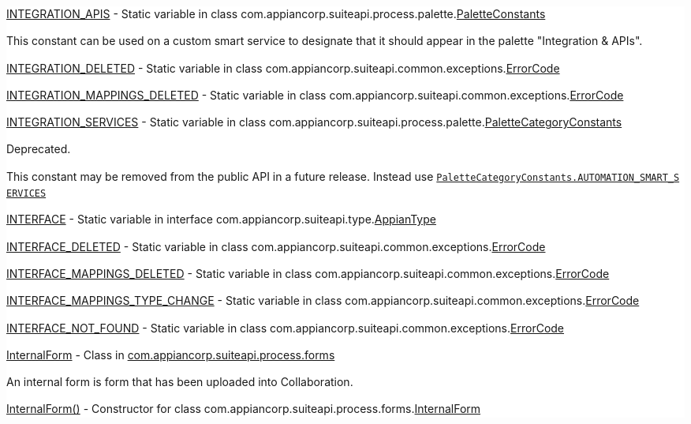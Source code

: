 
[INTEGRATION\_APIS](com/appiancorp/suiteapi/process/palette/PaletteConstants.html#INTEGRATION_APIS) - Static variable in class com.appiancorp.suiteapi.process.palette.[PaletteConstants](com/appiancorp/suiteapi/process/palette/PaletteConstants.html "class in com.appiancorp.suiteapi.process.palette")

This constant can be used on a custom smart service to designate that it should appear in the palette "Integration & APIs".

[INTEGRATION\_DELETED](com/appiancorp/suiteapi/common/exceptions/ErrorCode.html#INTEGRATION_DELETED) - Static variable in class com.appiancorp.suiteapi.common.exceptions.[ErrorCode](com/appiancorp/suiteapi/common/exceptions/ErrorCode.html "class in com.appiancorp.suiteapi.common.exceptions")

[INTEGRATION\_MAPPINGS\_DELETED](com/appiancorp/suiteapi/common/exceptions/ErrorCode.html#INTEGRATION_MAPPINGS_DELETED) - Static variable in class com.appiancorp.suiteapi.common.exceptions.[ErrorCode](com/appiancorp/suiteapi/common/exceptions/ErrorCode.html "class in com.appiancorp.suiteapi.common.exceptions")

[INTEGRATION\_SERVICES](com/appiancorp/suiteapi/process/palette/PaletteCategoryConstants.html#INTEGRATION_SERVICES) - Static variable in class com.appiancorp.suiteapi.process.palette.[PaletteCategoryConstants](com/appiancorp/suiteapi/process/palette/PaletteCategoryConstants.html "class in com.appiancorp.suiteapi.process.palette")

Deprecated.

This constant may be removed from the public API in a future release. Instead use [`PaletteCategoryConstants.AUTOMATION_SMART_SERVICES`](com/appiancorp/suiteapi/process/palette/PaletteCategoryConstants.html#AUTOMATION_SMART_SERVICES)

[INTERFACE](com/appiancorp/suiteapi/type/AppianType.html#INTERFACE) - Static variable in interface com.appiancorp.suiteapi.type.[AppianType](com/appiancorp/suiteapi/type/AppianType.html "interface in com.appiancorp.suiteapi.type")

[INTERFACE\_DELETED](com/appiancorp/suiteapi/common/exceptions/ErrorCode.html#INTERFACE_DELETED) - Static variable in class com.appiancorp.suiteapi.common.exceptions.[ErrorCode](com/appiancorp/suiteapi/common/exceptions/ErrorCode.html "class in com.appiancorp.suiteapi.common.exceptions")

[INTERFACE\_MAPPINGS\_DELETED](com/appiancorp/suiteapi/common/exceptions/ErrorCode.html#INTERFACE_MAPPINGS_DELETED) - Static variable in class com.appiancorp.suiteapi.common.exceptions.[ErrorCode](com/appiancorp/suiteapi/common/exceptions/ErrorCode.html "class in com.appiancorp.suiteapi.common.exceptions")

[INTERFACE\_MAPPINGS\_TYPE\_CHANGE](com/appiancorp/suiteapi/common/exceptions/ErrorCode.html#INTERFACE_MAPPINGS_TYPE_CHANGE) - Static variable in class com.appiancorp.suiteapi.common.exceptions.[ErrorCode](com/appiancorp/suiteapi/common/exceptions/ErrorCode.html "class in com.appiancorp.suiteapi.common.exceptions")

[INTERFACE\_NOT\_FOUND](com/appiancorp/suiteapi/common/exceptions/ErrorCode.html#INTERFACE_NOT_FOUND) - Static variable in class com.appiancorp.suiteapi.common.exceptions.[ErrorCode](com/appiancorp/suiteapi/common/exceptions/ErrorCode.html "class in com.appiancorp.suiteapi.common.exceptions")

[InternalForm](com/appiancorp/suiteapi/process/forms/InternalForm.html "class in com.appiancorp.suiteapi.process.forms") - Class in [com.appiancorp.suiteapi.process.forms](com/appiancorp/suiteapi/process/forms/package-summary.html)

An internal form is form that has been uploaded into Collaboration.

[InternalForm()](com/appiancorp/suiteapi/process/forms/InternalForm.html#%3Cinit%3E\(\)) - Constructor for class com.appiancorp.suiteapi.process.forms.[InternalForm](com/appiancorp/suiteapi/process/forms/InternalForm.html "class in com.appiancorp.suiteapi.process.forms")
